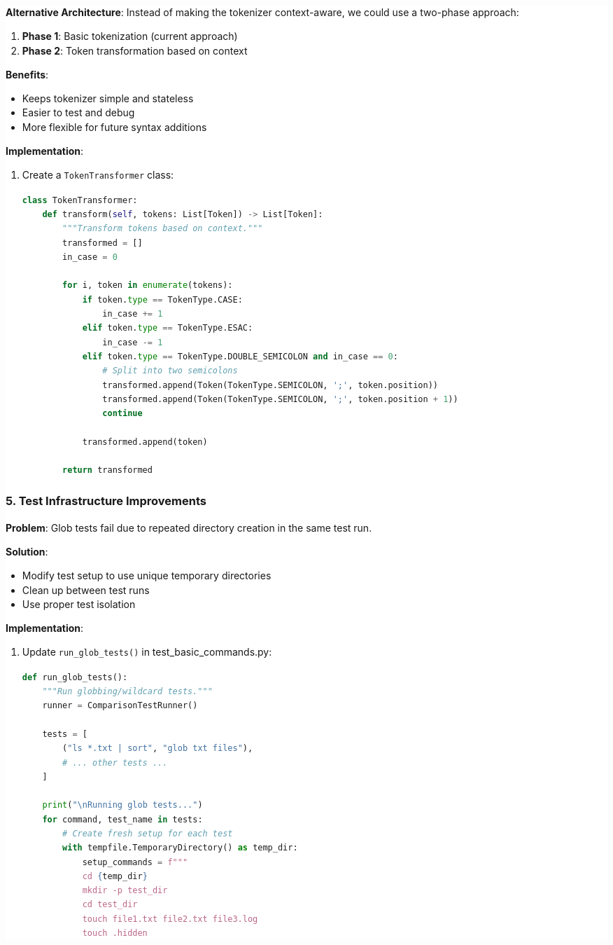 **Alternative Architecture**: Instead of making the tokenizer context-aware, we could use a two-phase approach:

1. **Phase 1**: Basic tokenization (current approach)
2. **Phase 2**: Token transformation based on context

**Benefits**:
- Keeps tokenizer simple and stateless
- Easier to test and debug
- More flexible for future syntax additions

**Implementation**:
1. Create a `TokenTransformer` class:
   ```python
   class TokenTransformer:
       def transform(self, tokens: List[Token]) -> List[Token]:
           """Transform tokens based on context."""
           transformed = []
           in_case = 0
           
           for i, token in enumerate(tokens):
               if token.type == TokenType.CASE:
                   in_case += 1
               elif token.type == TokenType.ESAC:
                   in_case -= 1
               elif token.type == TokenType.DOUBLE_SEMICOLON and in_case == 0:
                   # Split into two semicolons
                   transformed.append(Token(TokenType.SEMICOLON, ';', token.position))
                   transformed.append(Token(TokenType.SEMICOLON, ';', token.position + 1))
                   continue
               
               transformed.append(token)
           
           return transformed
   ```

### 5. Test Infrastructure Improvements

**Problem**: Glob tests fail due to repeated directory creation in the same test run.

**Solution**:
- Modify test setup to use unique temporary directories
- Clean up between test runs
- Use proper test isolation

**Implementation**:
1. Update `run_glob_tests()` in test_basic_commands.py:
   ```python
   def run_glob_tests():
       """Run globbing/wildcard tests."""
       runner = ComparisonTestRunner()
       
       tests = [
           ("ls *.txt | sort", "glob txt files"),
           # ... other tests ...
       ]
       
       print("\nRunning glob tests...")
       for command, test_name in tests:
           # Create fresh setup for each test
           with tempfile.TemporaryDirectory() as temp_dir:
               setup_commands = f"""
               cd {temp_dir}
               mkdir -p test_dir
               cd test_dir
               touch file1.txt file2.txt file3.log
               touch .hidden
   ```